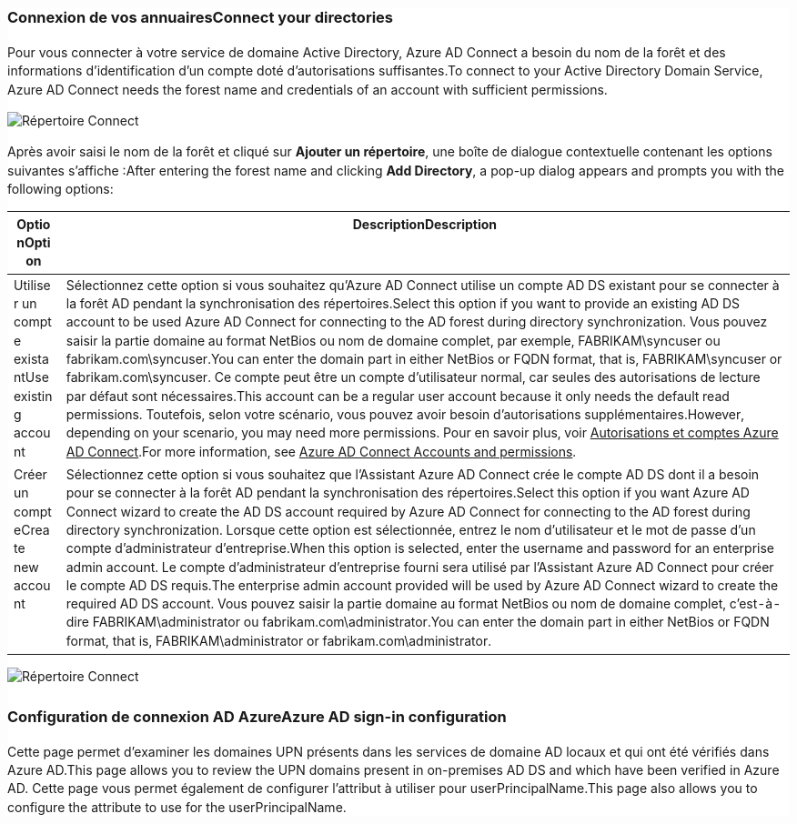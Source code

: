 ### <a name="connect-your-directories"></a><span data-ttu-id="a7d67-178">Connexion de vos annuaires</span><span class="sxs-lookup"><span data-stu-id="a7d67-178">Connect your directories</span></span>
<span data-ttu-id="a7d67-179">Pour vous connecter à votre service de domaine Active Directory, Azure AD Connect a besoin du nom de la forêt et des informations d’identification d’un compte doté d’autorisations suffisantes.</span><span class="sxs-lookup"><span data-stu-id="a7d67-179">To connect to your Active Directory Domain Service, Azure AD Connect needs the forest name and credentials of an account with sufficient permissions.</span></span>

![Répertoire Connect](./media/active-directory-aadconnect-get-started-custom/connectdir01.png)

<span data-ttu-id="a7d67-181">Après avoir saisi le nom de la forêt et cliqué sur **Ajouter un répertoire**, une boîte de dialogue contextuelle contenant les options suivantes s’affiche :</span><span class="sxs-lookup"><span data-stu-id="a7d67-181">After entering the forest name and clicking  **Add Directory**, a pop-up dialog appears and prompts you with the following options:</span></span>

| <span data-ttu-id="a7d67-182">Option</span><span class="sxs-lookup"><span data-stu-id="a7d67-182">Option</span></span> | <span data-ttu-id="a7d67-183">Description</span><span class="sxs-lookup"><span data-stu-id="a7d67-183">Description</span></span> |
| --- | --- |
| <span data-ttu-id="a7d67-184">Utiliser un compte existant</span><span class="sxs-lookup"><span data-stu-id="a7d67-184">Use existing account</span></span> | <span data-ttu-id="a7d67-185">Sélectionnez cette option si vous souhaitez qu’Azure AD Connect utilise un compte AD DS existant pour se connecter à la forêt AD pendant la synchronisation des répertoires.</span><span class="sxs-lookup"><span data-stu-id="a7d67-185">Select this option if you want to provide an existing AD DS account to be used Azure AD Connect for connecting to the AD forest during directory synchronization.</span></span> <span data-ttu-id="a7d67-186">Vous pouvez saisir la partie domaine au format NetBios ou nom de domaine complet, par exemple, FABRIKAM\syncuser ou fabrikam.com\syncuser.</span><span class="sxs-lookup"><span data-stu-id="a7d67-186">You can enter the domain part in either NetBios or FQDN format, that is, FABRIKAM\syncuser or fabrikam.com\syncuser.</span></span> <span data-ttu-id="a7d67-187">Ce compte peut être un compte d’utilisateur normal, car seules des autorisations de lecture par défaut sont nécessaires.</span><span class="sxs-lookup"><span data-stu-id="a7d67-187">This account can be a regular user account because it only needs the default read permissions.</span></span> <span data-ttu-id="a7d67-188">Toutefois, selon votre scénario, vous pouvez avoir besoin d’autorisations supplémentaires.</span><span class="sxs-lookup"><span data-stu-id="a7d67-188">However, depending on your scenario, you may need more permissions.</span></span> <span data-ttu-id="a7d67-189">Pour en savoir plus, voir [Autorisations et comptes Azure AD Connect](active-directory-aadconnect-accounts-permissions.md#create-the-ad-ds-account).</span><span class="sxs-lookup"><span data-stu-id="a7d67-189">For more information, see [Azure AD Connect Accounts and permissions](active-directory-aadconnect-accounts-permissions.md#create-the-ad-ds-account).</span></span> |
| <span data-ttu-id="a7d67-190">Créer un compte</span><span class="sxs-lookup"><span data-stu-id="a7d67-190">Create new account</span></span> | <span data-ttu-id="a7d67-191">Sélectionnez cette option si vous souhaitez que l’Assistant Azure AD Connect crée le compte AD DS dont il a besoin pour se connecter à la forêt AD pendant la synchronisation des répertoires.</span><span class="sxs-lookup"><span data-stu-id="a7d67-191">Select this option if you want Azure AD Connect wizard to create the AD DS account required by Azure AD Connect for connecting to the AD forest during directory synchronization.</span></span> <span data-ttu-id="a7d67-192">Lorsque cette option est sélectionnée, entrez le nom d’utilisateur et le mot de passe d’un compte d’administrateur d’entreprise.</span><span class="sxs-lookup"><span data-stu-id="a7d67-192">When this option is selected, enter the username and password for an enterprise admin account.</span></span> <span data-ttu-id="a7d67-193">Le compte d’administrateur d’entreprise fourni sera utilisé par l’Assistant Azure AD Connect pour créer le compte AD DS requis.</span><span class="sxs-lookup"><span data-stu-id="a7d67-193">The enterprise admin account provided will be used by Azure AD Connect wizard to create the required AD DS account.</span></span> <span data-ttu-id="a7d67-194">Vous pouvez saisir la partie domaine au format NetBios ou nom de domaine complet, c’est-à-dire FABRIKAM\administrator ou fabrikam.com\administrator.</span><span class="sxs-lookup"><span data-stu-id="a7d67-194">You can enter the domain part in either NetBios or FQDN format, that is, FABRIKAM\administrator or fabrikam.com\administrator.</span></span> |

![Répertoire Connect](./media/active-directory-aadconnect-get-started-custom/connectdir02.png)


### <a name="azure-ad-sign-in-configuration"></a><span data-ttu-id="a7d67-196">Configuration de connexion AD Azure</span><span class="sxs-lookup"><span data-stu-id="a7d67-196">Azure AD sign-in configuration</span></span>
<span data-ttu-id="a7d67-197">Cette page permet d’examiner les domaines UPN présents dans les services de domaine AD locaux et qui ont été vérifiés dans Azure AD.</span><span class="sxs-lookup"><span data-stu-id="a7d67-197">This page allows you to review the UPN domains present in on-premises AD DS and which have been verified in Azure AD.</span></span> <span data-ttu-id="a7d67-198">Cette page vous permet également de configurer l’attribut à utiliser pour userPrincipalName.</span><span class="sxs-lookup"><span data-stu-id="a7d67-198">This page also allows you to configure the attribute to use for the userPrincipalName.</span></span>
